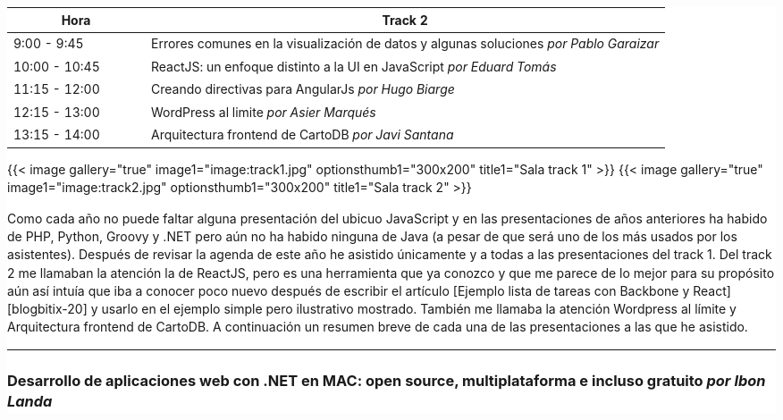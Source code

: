 </table>

<table class="table">
    <thead class="thead-light">
        <th class="thead-light" width="140px">Hora</th>
		<th>Track 2</th>
	</thead>
	<tbody>
		<tr>
			<td style="vertical-align: top;">9:00 - 9:45</td>
			<td>Errores comunes en la visualización de datos y algunas soluciones <em>por Pablo Garaizar</em></td>
		</tr>
		<tr>
			<td>10:00 - 10:45</td>
			<td>ReactJS: un enfoque distinto a la UI en JavaScript <em>por Eduard Tomás</em></td>
		</tr>
		<tr>
			<td>11:15 - 12:00</td>
			<td>Creando directivas para AngularJs <em>por Hugo Biarge</em></td>
		</tr>
		<tr>
			<td>12:15 - 13:00</td>
			<td>WordPress al limite <em>por Asier Marqués</em></td>
		</tr>
		<tr>
			<td>13:15 - 14:00</td>
			<td>Arquitectura frontend de CartoDB <em>por Javi Santana</em></td>
		</tr>
	</tbody>
</table>

{{< image
    gallery="true"
    image1="image:track1.jpg" optionsthumb1="300x200" title1="Sala track 1" >}}
{{< image
    gallery="true"
    image1="image:track2.jpg" optionsthumb1="300x200" title1="Sala track 2" >}}

Como cada año no puede faltar alguna presentación del ubicuo JavaScript y en las presentaciones de años anteriores ha habido de PHP, Python, Groovy y .NET pero aún no ha habido ninguna de Java (a pesar de que será uno de los más usados por los asistentes). Después de revisar la agenda de este año he asistido únicamente y a todas a las presentaciones del track 1. Del track 2 me llamaban la atención la de ReactJS, pero es una herramienta que ya conozco y que me parece de lo mejor para su propósito aún así intuía que iba a conocer poco nuevo después de escribir el artículo [Ejemplo lista de tareas con Backbone y React][blogbitix-20] y usarlo en el ejemplo simple pero ilustrativo mostrado. También me llamaba la atención Wordpress al límite y Arquitectura frontend de CartoDB. A continuación un resumen breve de cada una de las presentaciones a las que he asistido.

<hr>

### Desarrollo de aplicaciones web con .NET en MAC: open source, multiplataforma e incluso gratuito <em>por Ibon Landa</em>
